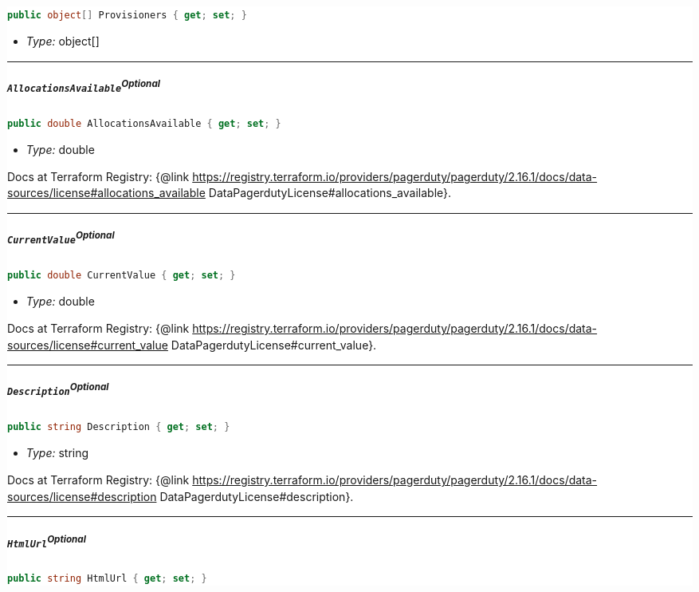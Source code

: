 ```csharp
public object[] Provisioners { get; set; }
```

- *Type:* object[]

---

##### `AllocationsAvailable`<sup>Optional</sup> <a name="AllocationsAvailable" id="@cdktf/provider-pagerduty.dataPagerdutyLicense.DataPagerdutyLicenseConfig.property.allocationsAvailable"></a>

```csharp
public double AllocationsAvailable { get; set; }
```

- *Type:* double

Docs at Terraform Registry: {@link https://registry.terraform.io/providers/pagerduty/pagerduty/2.16.1/docs/data-sources/license#allocations_available DataPagerdutyLicense#allocations_available}.

---

##### `CurrentValue`<sup>Optional</sup> <a name="CurrentValue" id="@cdktf/provider-pagerduty.dataPagerdutyLicense.DataPagerdutyLicenseConfig.property.currentValue"></a>

```csharp
public double CurrentValue { get; set; }
```

- *Type:* double

Docs at Terraform Registry: {@link https://registry.terraform.io/providers/pagerduty/pagerduty/2.16.1/docs/data-sources/license#current_value DataPagerdutyLicense#current_value}.

---

##### `Description`<sup>Optional</sup> <a name="Description" id="@cdktf/provider-pagerduty.dataPagerdutyLicense.DataPagerdutyLicenseConfig.property.description"></a>

```csharp
public string Description { get; set; }
```

- *Type:* string

Docs at Terraform Registry: {@link https://registry.terraform.io/providers/pagerduty/pagerduty/2.16.1/docs/data-sources/license#description DataPagerdutyLicense#description}.

---

##### `HtmlUrl`<sup>Optional</sup> <a name="HtmlUrl" id="@cdktf/provider-pagerduty.dataPagerdutyLicense.DataPagerdutyLicenseConfig.property.htmlUrl"></a>

```csharp
public string HtmlUrl { get; set; }
```
